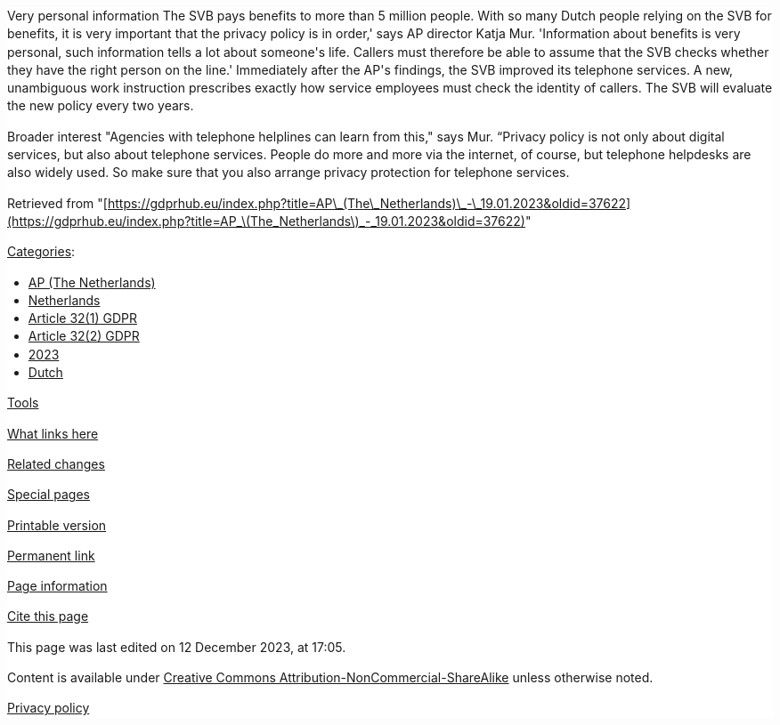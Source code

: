 Very personal information
The SVB pays benefits to more than 5 million people. With so many Dutch people relying on the SVB for benefits, it is very important that the privacy policy is in order,' says AP director Katja Mur.
'Information about benefits is very personal, such information tells a lot about someone's life. Callers must therefore be able to assume that the SVB checks whether they have the right person on the line.'
Immediately after the AP's findings, the SVB improved its telephone services. A new, unambiguous work instruction prescribes exactly how service employees must check the identity of callers. The SVB will evaluate the new policy every two years.

Broader interest
"Agencies with telephone helplines can learn from this," says Mur. “Privacy policy is not only about digital services, but also about telephone services. People do more and more via the internet, of course, but telephone helpdesks are also widely used. So make sure that you also arrange privacy protection for telephone services.

Retrieved from "[https://gdprhub.eu/index.php?title=AP\_(The\_Netherlands)\_-\_19.01.2023&oldid=37622](https://gdprhub.eu/index.php?title=AP_\(The_Netherlands\)_-_19.01.2023&oldid=37622)"

[Categories](/index.php?title=Special:Categories "Special:Categories"):

*   [AP (The Netherlands)](/index.php?title=Category:AP_\(The_Netherlands\) "Category:AP (The Netherlands)")
*   [Netherlands](/index.php?title=Category:Netherlands "Category:Netherlands")
*   [Article 32(1) GDPR](/index.php?title=Category:Article_32\(1\)_GDPR "Category:Article 32(1) GDPR")
*   [Article 32(2) GDPR](/index.php?title=Category:Article_32\(2\)_GDPR "Category:Article 32(2) GDPR")
*   [2023](/index.php?title=Category:2023 "Category:2023")
*   [Dutch](/index.php?title=Category:Dutch "Category:Dutch")

[Tools](#)

[What links here](/index.php?title=Special:WhatLinksHere/AP_\(The_Netherlands\)_-_19.01.2023 "A list of all wiki pages that link here [j]")

[Related changes](/index.php?title=Special:RecentChangesLinked/AP_\(The_Netherlands\)_-_19.01.2023 "Recent changes in pages linked from this page [k]")

[Special pages](/index.php?title=Special:SpecialPages "A list of all special pages [q]")

[Printable version](javascript:print\(\); "Printable version of this page [p]")

[Permanent link](/index.php?title=AP_\(The_Netherlands\)_-_19.01.2023&oldid=37622 "Permanent link to this revision of this page")

[Page information](/index.php?title=AP_\(The_Netherlands\)_-_19.01.2023&action=info "More information about this page")

[Cite this page](/index.php?title=Special:CiteThisPage&page=AP_%28The_Netherlands%29_-_19.01.2023&id=37622&wpFormIdentifier=titleform "Information on how to cite this page")

This page was last edited on 12 December 2023, at 17:05.

Content is available under [Creative Commons Attribution-NonCommercial-ShareAlike](https://creativecommons.org/licenses/by-nc-sa/4.0/) unless otherwise noted.

[Privacy policy](/index.php?title=GDPRhub:Privacy_policy)
